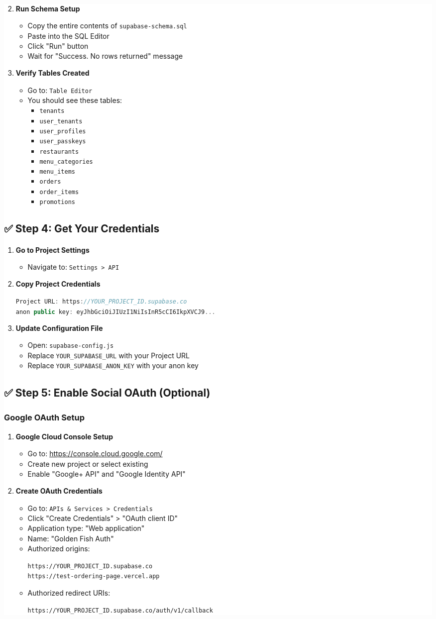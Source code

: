 2. **Run Schema Setup**
   - Copy the entire contents of `supabase-schema.sql`
   - Paste into the SQL Editor
   - Click "Run" button
   - Wait for "Success. No rows returned" message

3. **Verify Tables Created**
   - Go to: `Table Editor`
   - You should see these tables:
     - `tenants`
     - `user_tenants` 
     - `user_profiles`
     - `user_passkeys`
     - `restaurants`
     - `menu_categories`
     - `menu_items`
     - `orders`
     - `order_items`
     - `promotions`

## ✅ Step 4: Get Your Credentials

1. **Go to Project Settings**
   - Navigate to: `Settings > API`

2. **Copy Project Credentials**
   ```javascript
   Project URL: https://YOUR_PROJECT_ID.supabase.co
   anon public key: eyJhbGciOiJIUzI1NiIsInR5cCI6IkpXVCJ9...
   ```

3. **Update Configuration File**
   - Open: `supabase-config.js`
   - Replace `YOUR_SUPABASE_URL` with your Project URL
   - Replace `YOUR_SUPABASE_ANON_KEY` with your anon key

## ✅ Step 5: Enable Social OAuth (Optional)

### Google OAuth Setup

1. **Google Cloud Console Setup**
   - Go to: https://console.cloud.google.com/
   - Create new project or select existing
   - Enable "Google+ API" and "Google Identity API"

2. **Create OAuth Credentials**
   - Go to: `APIs & Services > Credentials`
   - Click "Create Credentials" > "OAuth client ID"
   - Application type: "Web application"
   - Name: "Golden Fish Auth"
   - Authorized origins:
     ```
     https://YOUR_PROJECT_ID.supabase.co
     https://test-ordering-page.vercel.app
     ```
   - Authorized redirect URIs:
     ```
     https://YOUR_PROJECT_ID.supabase.co/auth/v1/callback
     ```
